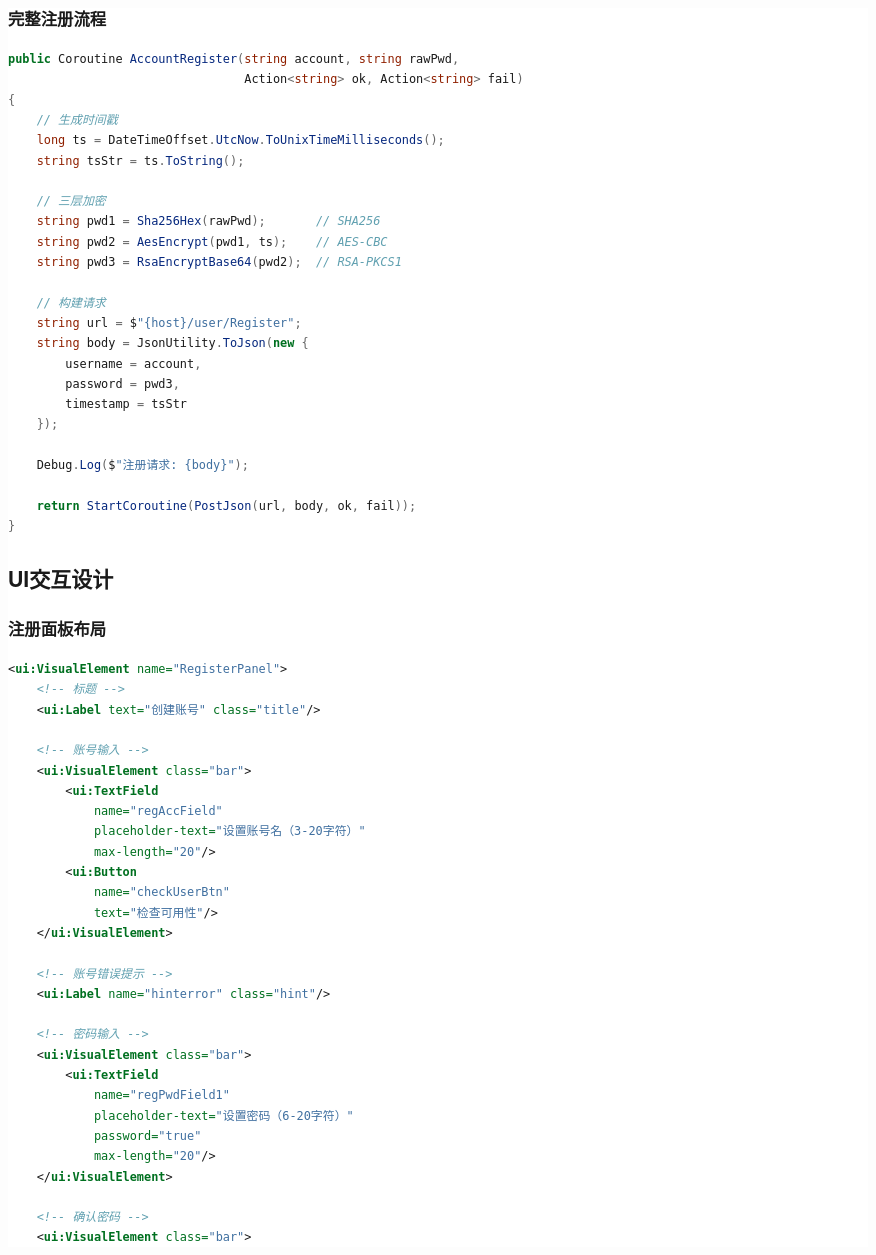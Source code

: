 ### 完整注册流程

```csharp title="AccountAuthController.cs - 注册实现"
public Coroutine AccountRegister(string account, string rawPwd,
                                 Action<string> ok, Action<string> fail)
{
    // 生成时间戳
    long ts = DateTimeOffset.UtcNow.ToUnixTimeMilliseconds();
    string tsStr = ts.ToString();
    
    // 三层加密
    string pwd1 = Sha256Hex(rawPwd);       // SHA256
    string pwd2 = AesEncrypt(pwd1, ts);    // AES-CBC
    string pwd3 = RsaEncryptBase64(pwd2);  // RSA-PKCS1
    
    // 构建请求
    string url = $"{host}/user/Register";
    string body = JsonUtility.ToJson(new {
        username = account,
        password = pwd3,
        timestamp = tsStr
    });
    
    Debug.Log($"注册请求: {body}");
    
    return StartCoroutine(PostJson(url, body, ok, fail));
}
```

## UI交互设计

### 注册面板布局

```xml title="注册界面UXML"
<ui:VisualElement name="RegisterPanel">
    <!-- 标题 -->
    <ui:Label text="创建账号" class="title"/>
    
    <!-- 账号输入 -->
    <ui:VisualElement class="bar">
        <ui:TextField 
            name="regAccField" 
            placeholder-text="设置账号名（3-20字符）"
            max-length="20"/>
        <ui:Button 
            name="checkUserBtn" 
            text="检查可用性"/>
    </ui:VisualElement>
    
    <!-- 账号错误提示 -->
    <ui:Label name="hinterror" class="hint"/>
    
    <!-- 密码输入 -->
    <ui:VisualElement class="bar">
        <ui:TextField 
            name="regPwdField1" 
            placeholder-text="设置密码（6-20字符）"
            password="true"
            max-length="20"/>
    </ui:VisualElement>
    
    <!-- 确认密码 -->
    <ui:VisualElement class="bar">
```